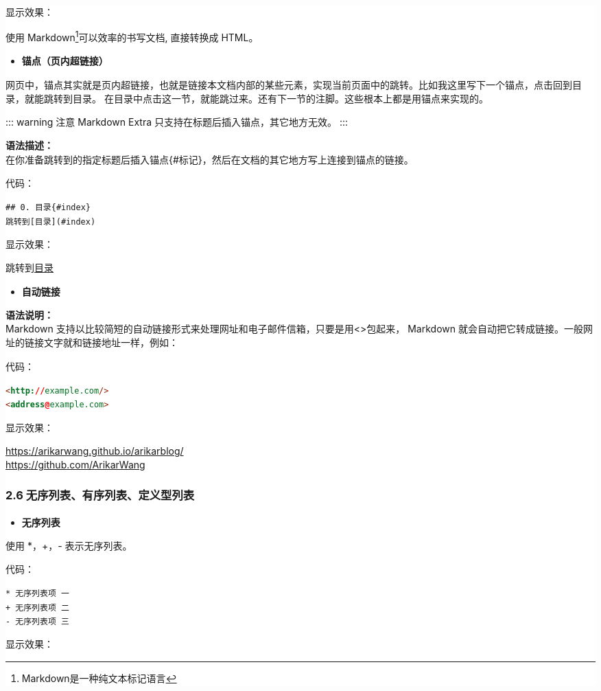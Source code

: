 显示效果：

使用 Markdown[^a]可以效率的书写文档, 直接转换成 HTML。

[^a]:Markdown是一种纯文本标记语言  


- **锚点（页内超链接）**

网页中，锚点其实就是页内超链接，也就是链接本文档内部的某些元素，实现当前页面中的跳转。比如我这里写下一个锚点，点击回到目录，就能跳转到目录。 在目录中点击这一节，就能跳过来。还有下一节的注脚。这些根本上都是用锚点来实现的。

::: warning 注意
Markdown Extra 只支持在标题后插入锚点，其它地方无效。
:::

**语法描述：**  
在你准备跳转到的指定标题后插入锚点{#标记}，然后在文档的其它地方写上连接到锚点的链接。

代码：

```
## 0. 目录{#index}
跳转到[目录](#index)
```

显示效果：

跳转到[目录](#index)

- **自动链接**

**语法说明：**  
Markdown 支持以比较简短的自动链接形式来处理网址和电子邮件信箱，只要是用<>包起来， Markdown 就会自动把它转成链接。一般网址的链接文字就和链接地址一样，例如：

代码：

```html
<http://example.com/>  
<address@example.com>
```

显示效果：

<https://arikarwang.github.io/arikarblog/>  
<https://github.com/ArikarWang>

### 2.6 无序列表、有序列表、定义型列表

- **无序列表**

使用 *，+，- 表示无序列表。  

代码：

```
* 无序列表项 一
+ 无序列表项 二
- 无序列表项 三
```

显示效果：


[//]: # (哈哈我是最强注释，不会在浏览器中显示。)
[^_^]: # (哈哈我是最萌注释，不会在浏览器中显示。)
[//]: <> (哈哈我是注释，不会在浏览器中显示。)
[comment]: <> (哈哈我是注释，不会在浏览器中显示。)